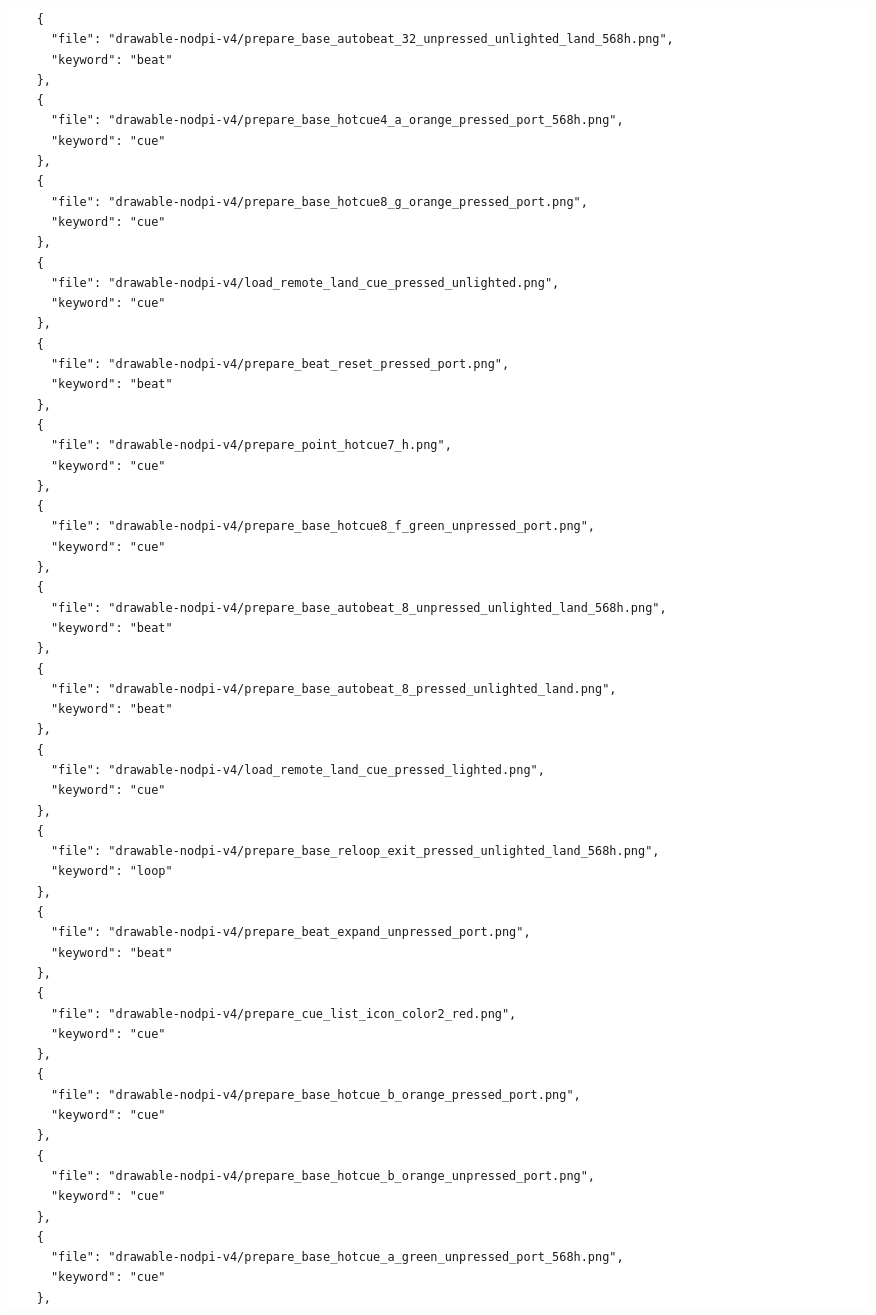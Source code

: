         {
          "file": "drawable-nodpi-v4/prepare_base_autobeat_32_unpressed_unlighted_land_568h.png",
          "keyword": "beat"
        },
        {
          "file": "drawable-nodpi-v4/prepare_base_hotcue4_a_orange_pressed_port_568h.png",
          "keyword": "cue"
        },
        {
          "file": "drawable-nodpi-v4/prepare_base_hotcue8_g_orange_pressed_port.png",
          "keyword": "cue"
        },
        {
          "file": "drawable-nodpi-v4/load_remote_land_cue_pressed_unlighted.png",
          "keyword": "cue"
        },
        {
          "file": "drawable-nodpi-v4/prepare_beat_reset_pressed_port.png",
          "keyword": "beat"
        },
        {
          "file": "drawable-nodpi-v4/prepare_point_hotcue7_h.png",
          "keyword": "cue"
        },
        {
          "file": "drawable-nodpi-v4/prepare_base_hotcue8_f_green_unpressed_port.png",
          "keyword": "cue"
        },
        {
          "file": "drawable-nodpi-v4/prepare_base_autobeat_8_unpressed_unlighted_land_568h.png",
          "keyword": "beat"
        },
        {
          "file": "drawable-nodpi-v4/prepare_base_autobeat_8_pressed_unlighted_land.png",
          "keyword": "beat"
        },
        {
          "file": "drawable-nodpi-v4/load_remote_land_cue_pressed_lighted.png",
          "keyword": "cue"
        },
        {
          "file": "drawable-nodpi-v4/prepare_base_reloop_exit_pressed_unlighted_land_568h.png",
          "keyword": "loop"
        },
        {
          "file": "drawable-nodpi-v4/prepare_beat_expand_unpressed_port.png",
          "keyword": "beat"
        },
        {
          "file": "drawable-nodpi-v4/prepare_cue_list_icon_color2_red.png",
          "keyword": "cue"
        },
        {
          "file": "drawable-nodpi-v4/prepare_base_hotcue_b_orange_pressed_port.png",
          "keyword": "cue"
        },
        {
          "file": "drawable-nodpi-v4/prepare_base_hotcue_b_orange_unpressed_port.png",
          "keyword": "cue"
        },
        {
          "file": "drawable-nodpi-v4/prepare_base_hotcue_a_green_unpressed_port_568h.png",
          "keyword": "cue"
        },